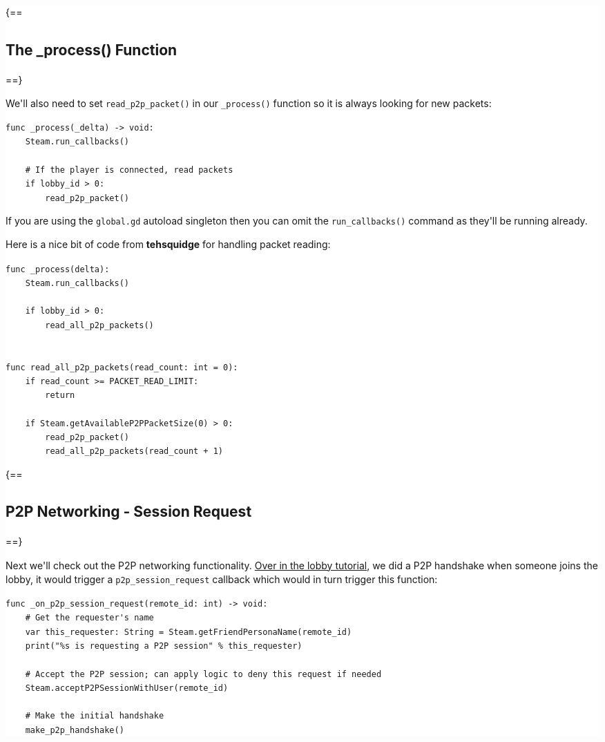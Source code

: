 {==
## The \_process() Function
==}

We'll also need to set `read_p2p_packet()` in our `_process()` function so it is always looking for new packets:

```gdscript
func _process(_delta) -> void:
	Steam.run_callbacks()

	# If the player is connected, read packets
	if lobby_id > 0:
		read_p2p_packet()
```

If you are using the `global.gd` autoload singleton then you can omit the `run_callbacks()` command as they'll be running already.

Here is a nice bit of code from **tehsquidge** for handling packet reading:

```gdscript
func _process(delta):
	Steam.run_callbacks()

	if lobby_id > 0:
		read_all_p2p_packets()


func read_all_p2p_packets(read_count: int = 0):
	if read_count >= PACKET_READ_LIMIT:
		return

	if Steam.getAvailableP2PPacketSize(0) > 0:
		read_p2p_packet()
		read_all_p2p_packets(read_count + 1)
```

{==
## P2P Networking - Session Request
==}

Next we'll check out the P2P networking functionality. [Over in the lobby tutorial](lobbies.md), we did a P2P handshake when someone joins the lobby, it would trigger a `p2p_session_request` callback which would in turn trigger this function:

```gdscript
func _on_p2p_session_request(remote_id: int) -> void:
	# Get the requester's name
	var this_requester: String = Steam.getFriendPersonaName(remote_id)
	print("%s is requesting a P2P session" % this_requester)

	# Accept the P2P session; can apply logic to deny this request if needed
	Steam.acceptP2PSessionWithUser(remote_id)

	# Make the initial handshake
	make_p2p_handshake()
```
